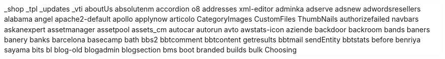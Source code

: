 _shop
_tpl
_updates
_vti
aboutUs
absolutenm
accordion
o8
addresses
xml-editor
adminka
adserve
adsnew
adwordsresellers
alabama
angel
apache2-default
apollo
applynow
articolo
CategoryImages
CustomFiles
ThumbNails
authorizefailed
navbars
askanexpert
assetmanager
assetpool
assets_cm
autocar
autorun
avto
awstats-icon
aziende
backdoor
backroom
bands
baners
banery
banks
barcelona
basecamp
bath
bbs2
bbtcomment
bbtcontent
getresults
bbtmail
sendEntity
bbtstats
before
benriya
sayama
bits
bl
blog-old
blogadmin
blogsection
bms
boot
branded
builds
bulk
Choosing